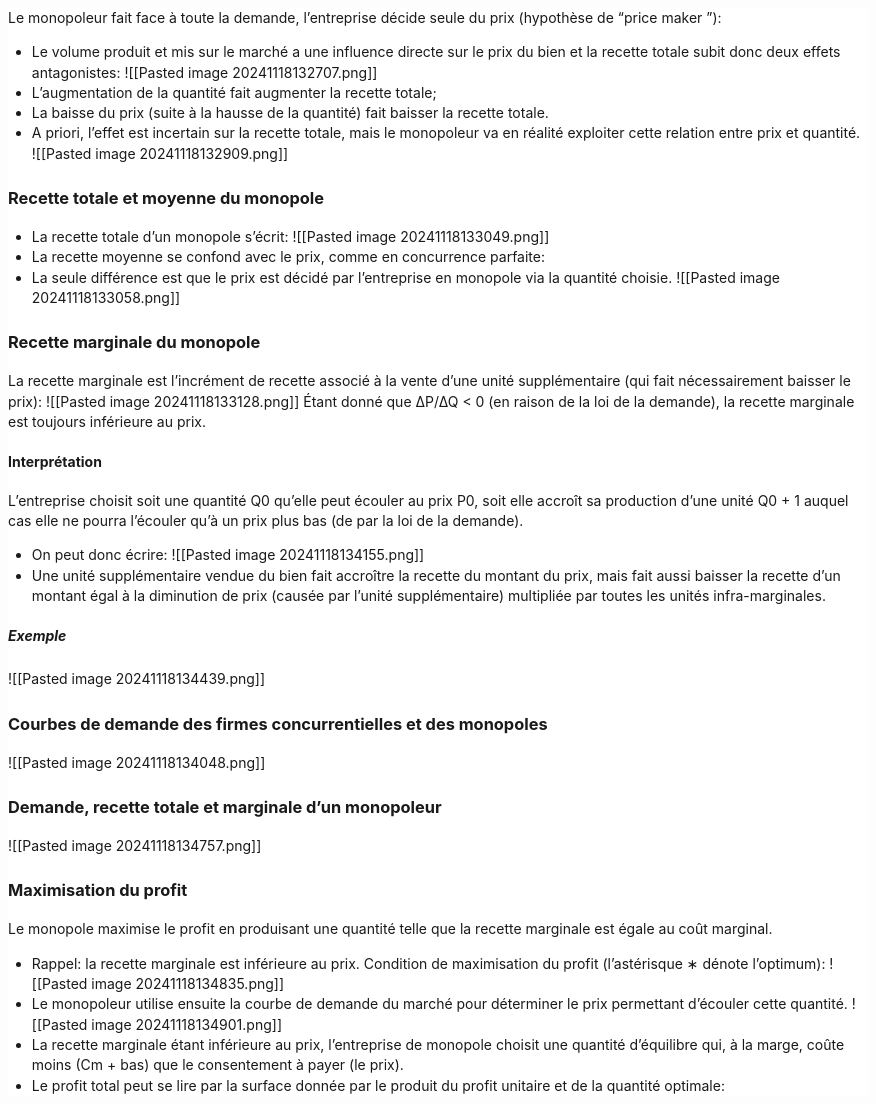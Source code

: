 Le monopoleur fait face à toute la demande, l’entreprise décide seule du prix (hypothèse de “price maker ”):
- Le volume produit et mis sur le marché a une influence directe sur le prix du bien et la recette totale subit donc deux effets antagonistes:
	![[Pasted image 20241118132707.png]]
- L’augmentation de la quantité fait augmenter la recette totale;
- La baisse du prix (suite à la hausse de la quantité) fait baisser la recette totale.
- A priori, l’effet est incertain sur la recette totale, mais le monopoleur va en réalité exploiter cette relation entre prix et quantité.
![[Pasted image 20241118132909.png]]
### Recette totale et moyenne du monopole
- La recette totale d’un monopole s’écrit:
	![[Pasted image 20241118133049.png]]
- La recette moyenne se confond avec le prix, comme en concurrence parfaite:
- La seule différence est que le prix est décidé par l’entreprise en monopole via la quantité choisie.
	![[Pasted image 20241118133058.png]]
### Recette marginale du monopole
La recette marginale est l’incrément de recette associé à la vente d’une unité supplémentaire (qui fait nécessairement baisser le prix):
![[Pasted image 20241118133128.png]]
Étant donné que ∆P/∆Q < 0 (en raison de la loi de la demande), la recette marginale est toujours inférieure au prix.
#### Interprétation
L’entreprise choisit soit une quantité Q0 qu’elle peut écouler au prix P0, soit elle accroît sa production d’une unité Q0 + 1 auquel cas elle ne pourra l’écouler qu’à un prix plus bas (de par la loi de la demande).
- On peut donc écrire:
	![[Pasted image 20241118134155.png]]
- Une unité supplémentaire vendue du bien fait  accroître la recette du montant du prix, mais fait aussi baisser la recette d’un montant égal à la diminution de prix (causée par l’unité supplémentaire) multipliée par toutes les unités infra-marginales.
##### Exemple
![[Pasted image 20241118134439.png]]
### Courbes de demande des firmes concurrentielles et des monopoles
![[Pasted image 20241118134048.png]]
### Demande, recette totale et marginale d’un monopoleur
![[Pasted image 20241118134757.png]]
### Maximisation du profit
Le monopole maximise le profit en produisant une quantité telle que la recette marginale est égale au coût marginal.
- Rappel: la recette marginale est inférieure au prix. Condition de maximisation du profit (l’astérisque ∗ dénote l’optimum):
	![[Pasted image 20241118134835.png]]
- Le monopoleur utilise ensuite la courbe de demande du marché pour déterminer le prix permettant d’écouler cette quantité.
	![[Pasted image 20241118134901.png]]
- La recette marginale étant inférieure au prix, l’entreprise de monopole choisit une quantité d’équilibre qui, à la marge, coûte moins (Cm + bas) que le consentement à payer (le prix).
- Le profit total peut se lire par la surface donnée par le produit du profit unitaire et de la quantité optimale: